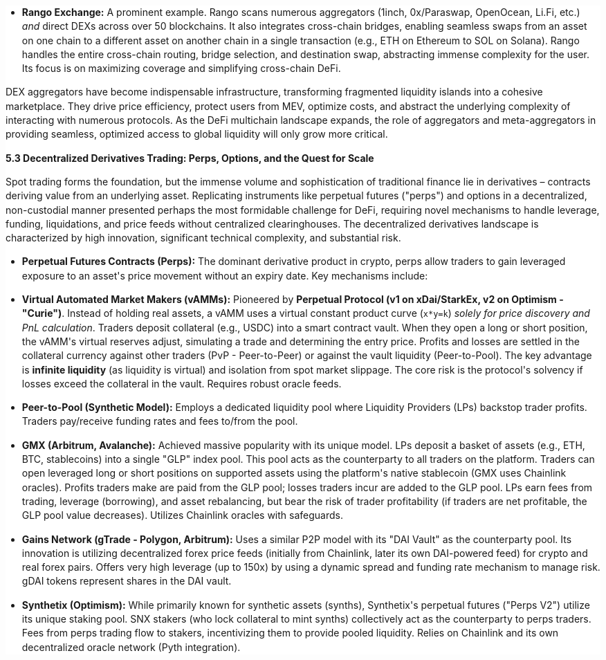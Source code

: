 *   **Rango Exchange:** A prominent example. Rango scans numerous aggregators (1inch, 0x/Paraswap, OpenOcean, Li.Fi, etc.) *and* direct DEXs across over 50 blockchains. It also integrates cross-chain bridges, enabling seamless swaps from an asset on one chain to a different asset on another chain in a single transaction (e.g., ETH on Ethereum to SOL on Solana). Rango handles the entire cross-chain routing, bridge selection, and destination swap, abstracting immense complexity for the user. Its focus is on maximizing coverage and simplifying cross-chain DeFi.

DEX aggregators have become indispensable infrastructure, transforming fragmented liquidity islands into a cohesive marketplace. They drive price efficiency, protect users from MEV, optimize costs, and abstract the underlying complexity of interacting with numerous protocols. As the DeFi multichain landscape expands, the role of aggregators and meta-aggregators in providing seamless, optimized access to global liquidity will only grow more critical.

**5.3 Decentralized Derivatives Trading: Perps, Options, and the Quest for Scale**

Spot trading forms the foundation, but the immense volume and sophistication of traditional finance lie in derivatives – contracts deriving value from an underlying asset. Replicating instruments like perpetual futures ("perps") and options in a decentralized, non-custodial manner presented perhaps the most formidable challenge for DeFi, requiring novel mechanisms to handle leverage, funding, liquidations, and price feeds without centralized clearinghouses. The decentralized derivatives landscape is characterized by high innovation, significant technical complexity, and substantial risk.

*   **Perpetual Futures Contracts (Perps):** The dominant derivative product in crypto, perps allow traders to gain leveraged exposure to an asset's price movement without an expiry date. Key mechanisms include:

*   **Virtual Automated Market Makers (vAMMs):** Pioneered by **Perpetual Protocol (v1 on xDai/StarkEx, v2 on Optimism - "Curie")**. Instead of holding real assets, a vAMM uses a virtual constant product curve (`x*y=k`) *solely for price discovery and PnL calculation*. Traders deposit collateral (e.g., USDC) into a smart contract vault. When they open a long or short position, the vAMM's virtual reserves adjust, simulating a trade and determining the entry price. Profits and losses are settled in the collateral currency against other traders (PvP - Peer-to-Peer) or against the vault liquidity (Peer-to-Pool). The key advantage is **infinite liquidity** (as liquidity is virtual) and isolation from spot market slippage. The core risk is the protocol's solvency if losses exceed the collateral in the vault. Requires robust oracle feeds.

*   **Peer-to-Pool (Synthetic Model):** Employs a dedicated liquidity pool where Liquidity Providers (LPs) backstop trader profits. Traders pay/receive funding rates and fees to/from the pool.

*   **GMX (Arbitrum, Avalanche):** Achieved massive popularity with its unique model. LPs deposit a basket of assets (e.g., ETH, BTC, stablecoins) into a single "GLP" index pool. This pool acts as the counterparty to all traders on the platform. Traders can open leveraged long or short positions on supported assets using the platform's native stablecoin (GMX uses Chainlink oracles). Profits traders make are paid from the GLP pool; losses traders incur are added to the GLP pool. LPs earn fees from trading, leverage (borrowing), and asset rebalancing, but bear the risk of trader profitability (if traders are net profitable, the GLP pool value decreases). Utilizes Chainlink oracles with safeguards.

*   **Gains Network (gTrade - Polygon, Arbitrum):** Uses a similar P2P model with its "DAI Vault" as the counterparty pool. Its innovation is utilizing decentralized forex price feeds (initially from Chainlink, later its own DAI-powered feed) for crypto and real forex pairs. Offers very high leverage (up to 150x) by using a dynamic spread and funding rate mechanism to manage risk. gDAI tokens represent shares in the DAI vault.

*   **Synthetix (Optimism):** While primarily known for synthetic assets (synths), Synthetix's perpetual futures ("Perps V2") utilize its unique staking pool. SNX stakers (who lock collateral to mint synths) collectively act as the counterparty to perps traders. Fees from perps trading flow to stakers, incentivizing them to provide pooled liquidity. Relies on Chainlink and its own decentralized oracle network (Pyth integration).

